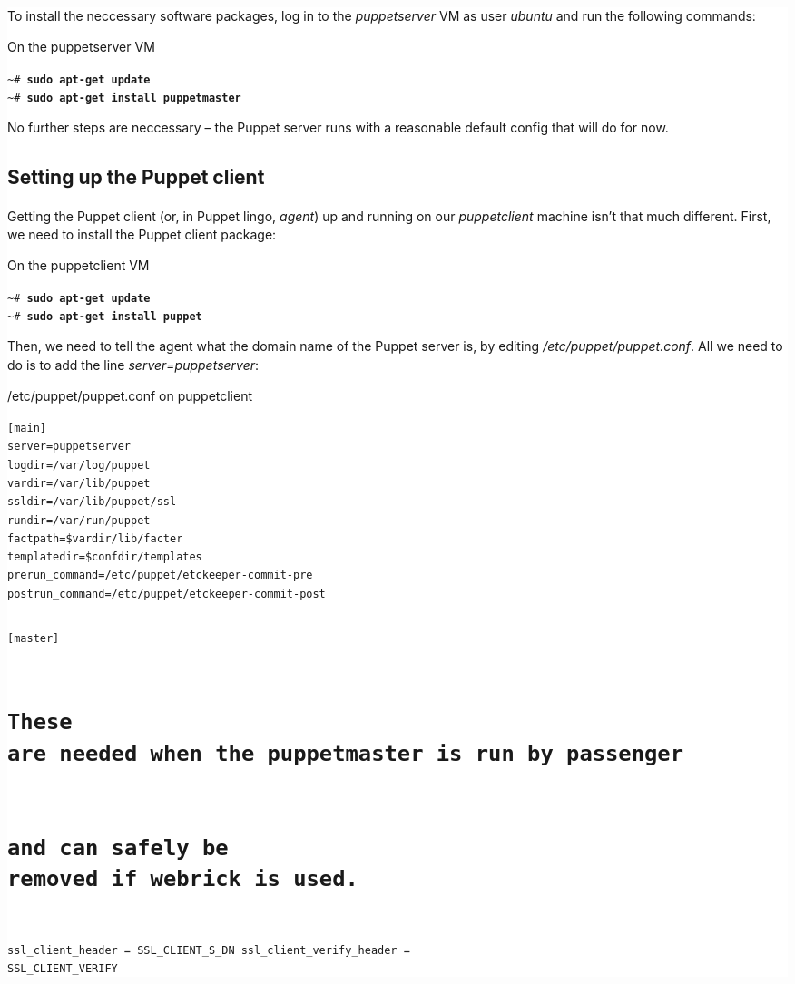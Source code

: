 <p>
To install the neccessary software packages, log in to the <em>puppetserver</em> VM as user <em>ubuntu</em> and run the following commands:
</p>

<p>
<span class="filename beforecode">On the puppetserver VM</span>
</p><pre><code>~# <strong>sudo apt-get update</strong>
~# <strong>sudo apt-get install puppetmaster</strong></code></pre>
<p></p>

<p>
No further steps are neccessary – the Puppet server runs with a reasonable default config that will do for now.
</p>

<h2>Setting up the Puppet client</h2>

<p>
Getting the Puppet client (or, in Puppet lingo, <em>agent</em>) up and running on our <em>puppetclient</em> machine isn’t that much different. First, we need to install the Puppet client package:
</p>

<p>
<span class="filename beforecode">On the puppetclient VM</span>
</p><pre><code>~# <strong>sudo apt-get update</strong>
~# <strong>sudo apt-get install puppet</strong></code></pre>
<p></p>

<p>
Then, we need to tell the agent what the domain name of the Puppet server is, by editing <em>/etc/puppet/puppet.conf</em>. All we need to do is to add the line <em>server=puppetserver</em>:
</p>

<p>
<span class="filename beforecode">/etc/puppet/puppet.conf on puppetclient</span>
</p><pre><code>[main]
server=puppetserver
logdir=/var/log/puppet
vardir=/var/lib/puppet
ssldir=/var/lib/puppet/ssl
rundir=/var/run/puppet
factpath=$vardir/lib/facter
templatedir=$confdir/templates
prerun_command=/etc/puppet/etckeeper-commit-pre
postrun_command=/etc/puppet/etckeeper-commit-post

[master]
# These are needed when the puppetmaster is run by passenger
# and can safely be removed if webrick is used.
ssl_client_header = SSL_CLIENT_S_DN
ssl_client_verify_header = SSL_CLIENT_VERIFY</code></pre>
<p></p>
